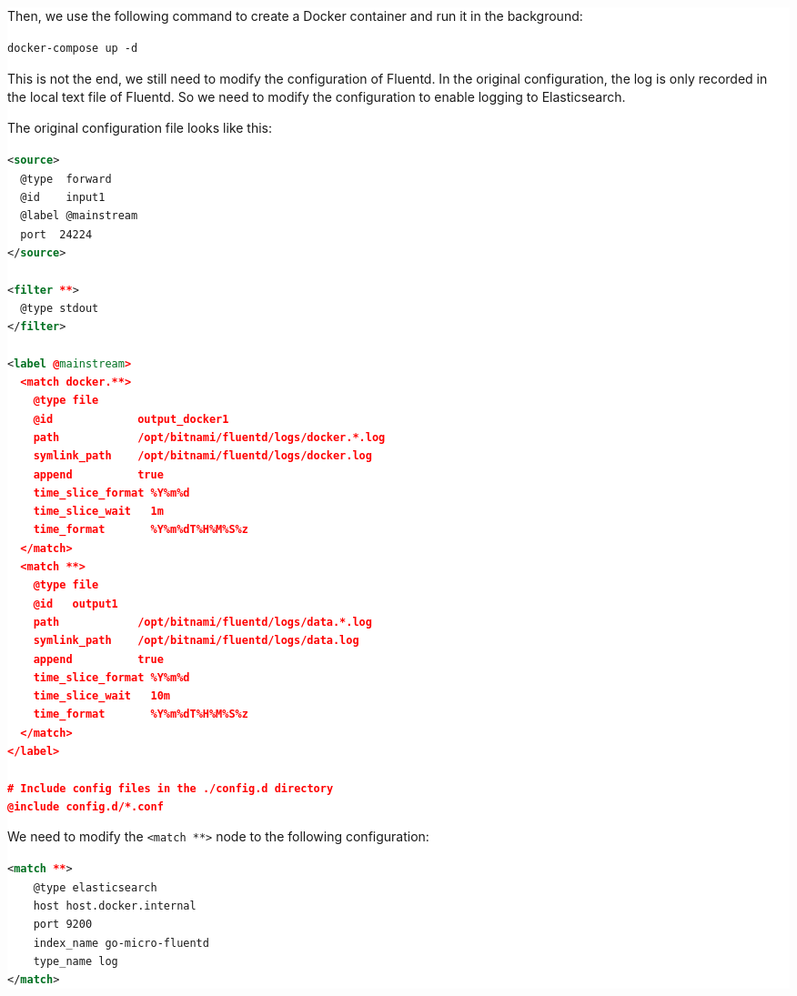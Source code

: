 Then, we use the following command to create a Docker container and run it in the background:

```shell
docker-compose up -d
```

This is not the end, we still need to modify the configuration of Fluentd.
In the original configuration, the log is only recorded in the local text file of Fluentd.
So we need to modify the configuration to enable logging to Elasticsearch.

The original configuration file looks like this:

```xml
<source>
  @type  forward
  @id    input1
  @label @mainstream
  port  24224
</source>

<filter **>
  @type stdout
</filter>

<label @mainstream>
  <match docker.**>
    @type file
    @id             output_docker1
    path            /opt/bitnami/fluentd/logs/docker.*.log
    symlink_path    /opt/bitnami/fluentd/logs/docker.log
    append          true
    time_slice_format %Y%m%d
    time_slice_wait   1m
    time_format       %Y%m%dT%H%M%S%z
  </match>
  <match **>
    @type file
    @id   output1
    path            /opt/bitnami/fluentd/logs/data.*.log
    symlink_path    /opt/bitnami/fluentd/logs/data.log
    append          true
    time_slice_format %Y%m%d
    time_slice_wait   10m
    time_format       %Y%m%dT%H%M%S%z
  </match>
</label>

# Include config files in the ./config.d directory
@include config.d/*.conf
```

We need to modify the `<match **>` node to the following configuration:

```xml
<match **>
    @type elasticsearch
    host host.docker.internal
    port 9200
    index_name go-micro-fluentd
    type_name log
</match>
```
